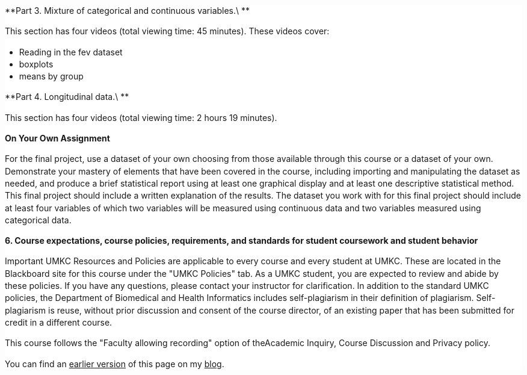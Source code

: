 **Part 3. Mixture of categorical and continuous variables.\ **

This section has four videos (total viewing time: 45 minutes). These videos cover:

-   Reading in the fev dataset
-   boxplots
-   means by group

**Part 4. Longitudinal data.\ **

This section has four videos (total viewing time: 2 hours 19 minutes).

**On Your Own Assignment**

For the final project, use a dataset of your own choosing from those available through this course or a dataset of your own. Demonstrate your mastery of elements that have been covered in the course, including importing and manipulating the dataset as needed, and produce a brief statistical report using at least one graphical display and at least one descriptive statistical method. This final project should include a written explanation of the results. The dataset you work with for this final project should include at least four variables of which two variables will be measured using continuous data and two variables measured using categorical data.

**6. Course expectations, course policies, requirements, and standards for student coursework and student behavior**

Important UMKC Resources and Policies are applicable to every course and every student at UMKC. These are located in the Blackboard site for this course under the "UMKC Policies" tab. As a UMKC student, you are expected to review and abide by these policies. If you have any questions, please contact your instructor for clarification. In addition to the standard UMKC policies, the Department of Biomedical and Health Informatics includes self-plagiarism in their definition of plagiarism. Self-plagiarism is reuse, without prior discussion and consent of the course director, of an existing paper that has been submitted for credit in a different course.

This course follows the "Faculty allowing recording" option of theAcademic Inquiry, Course Discussion and Privacy policy.

You can find an [earlier version][sim1] of this page on my [blog][sim2].

[sim1]: http://blog.pmean.com/r-syllabus/
[sim2]: http://blog.pmean.com

